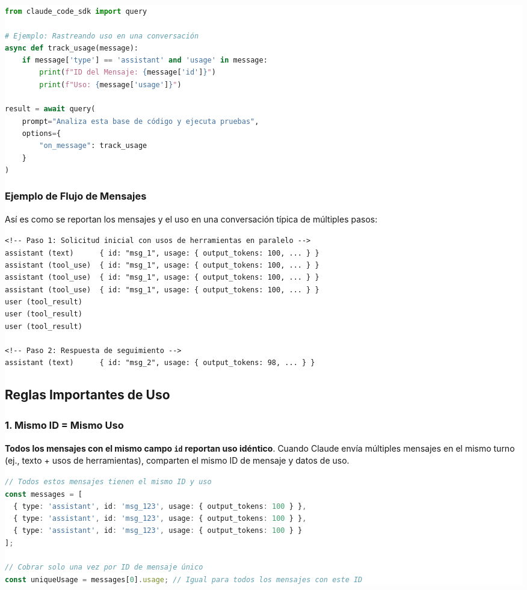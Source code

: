   ```python Python
  from claude_code_sdk import query

  # Ejemplo: Rastreando uso en una conversación
  async def track_usage(message):
      if message['type'] == 'assistant' and 'usage' in message:
          print(f"ID del Mensaje: {message['id']}")
          print(f"Uso: {message['usage']}")

  result = await query(
      prompt="Analiza esta base de código y ejecuta pruebas",
      options={
          "on_message": track_usage
      }
  )
  ```
</CodeGroup>

### Ejemplo de Flujo de Mensajes

Así es como se reportan los mensajes y el uso en una conversación típica de múltiples pasos:

```
<!-- Paso 1: Solicitud inicial con usos de herramientas en paralelo -->
assistant (text)      { id: "msg_1", usage: { output_tokens: 100, ... } }
assistant (tool_use)  { id: "msg_1", usage: { output_tokens: 100, ... } }
assistant (tool_use)  { id: "msg_1", usage: { output_tokens: 100, ... } }
assistant (tool_use)  { id: "msg_1", usage: { output_tokens: 100, ... } }
user (tool_result)
user (tool_result)
user (tool_result)

<!-- Paso 2: Respuesta de seguimiento -->
assistant (text)      { id: "msg_2", usage: { output_tokens: 98, ... } }
```

## Reglas Importantes de Uso

### 1. Mismo ID = Mismo Uso

**Todos los mensajes con el mismo campo `id` reportan uso idéntico**. Cuando Claude envía múltiples mensajes en el mismo turno (ej., texto + usos de herramientas), comparten el mismo ID de mensaje y datos de uso.

```typescript
// Todos estos mensajes tienen el mismo ID y uso
const messages = [
  { type: 'assistant', id: 'msg_123', usage: { output_tokens: 100 } },
  { type: 'assistant', id: 'msg_123', usage: { output_tokens: 100 } },
  { type: 'assistant', id: 'msg_123', usage: { output_tokens: 100 } }
];

// Cobrar solo una vez por ID de mensaje único
const uniqueUsage = messages[0].usage; // Igual para todos los mensajes con este ID
```
